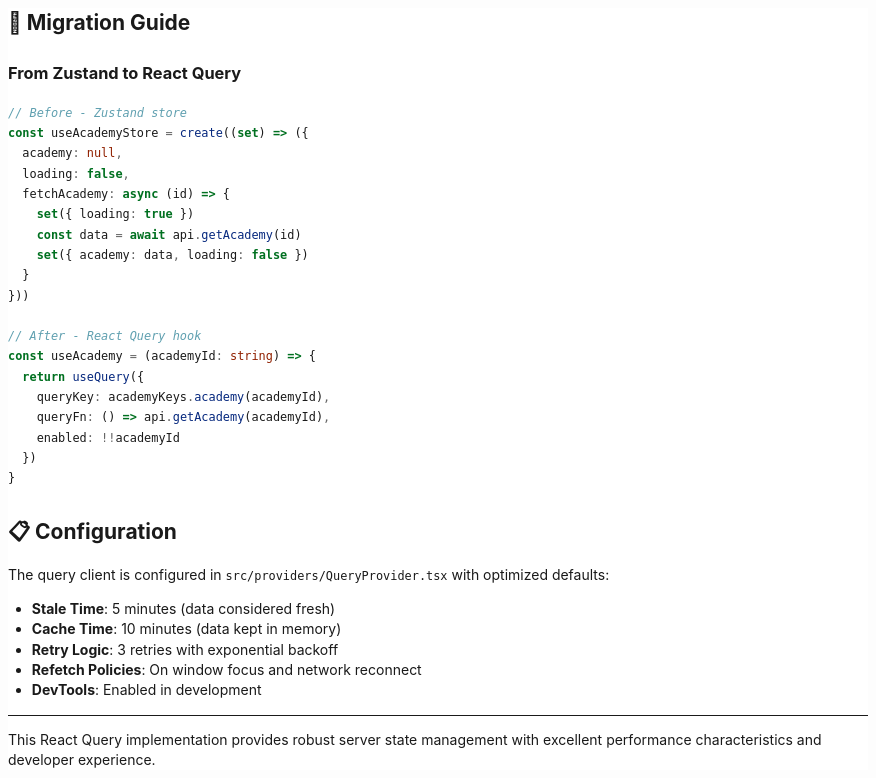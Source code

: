 ## 🚀 Migration Guide

### From Zustand to React Query

```typescript
// Before - Zustand store
const useAcademyStore = create((set) => ({
  academy: null,
  loading: false,
  fetchAcademy: async (id) => {
    set({ loading: true })
    const data = await api.getAcademy(id)
    set({ academy: data, loading: false })
  }
}))

// After - React Query hook
const useAcademy = (academyId: string) => {
  return useQuery({
    queryKey: academyKeys.academy(academyId),
    queryFn: () => api.getAcademy(academyId),
    enabled: !!academyId
  })
}
```

## 📋 Configuration

The query client is configured in `src/providers/QueryProvider.tsx` with optimized defaults:

- **Stale Time**: 5 minutes (data considered fresh)
- **Cache Time**: 10 minutes (data kept in memory)
- **Retry Logic**: 3 retries with exponential backoff
- **Refetch Policies**: On window focus and network reconnect
- **DevTools**: Enabled in development

---

This React Query implementation provides robust server state management with excellent performance characteristics and developer experience.